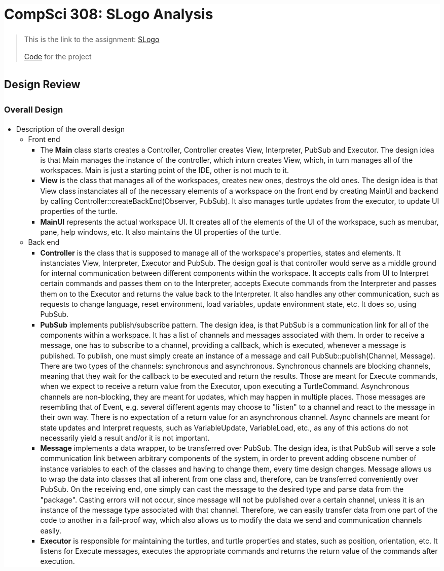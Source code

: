 # CompSci 308: SLogo Analysis

> This is the link to the assignment: [SLogo](http://www.cs.duke.edu/courses/compsci308/current/assign/03_slogo/)
>
> [Code](https://github.com/ramilmsh-archive/cs308_slogo) for the project

## Design Review

### Overall Design

+ Description of the overall design
  + Front end
    + The **Main** class starts creates a Controller, Controller creates View, Interpreter, PubSub and Executor. The design idea is that Main manages the instance of the controller, which inturn creates View, which, in turn manages all of the workspaces. Main is just a starting point of the IDE, other is not much to it.
    + **View** is the class that manages all of the workspaces, creates new ones, destroys the old ones. The design idea is that View class instanciates all of the necessary elements of a workspace on the front end by creating MainUI and backend by calling Controller::createBackEnd(Observer, PubSub). It also manages turtle updates from the executor, to update UI properties of the turtle.
    + **MainUI** represents the actual workspace UI. It creates all of the elements of the UI of the workspace, such as menubar, pane, help windows, etc. It also maintains the UI properties of the turtle.
  + Back end
    + **Controller** is the class that is supposed to manage all of the workspace's properties, states and elements. It instanciates View, Interpreter, Executor and PubSub. The design goal is that controller would serve as a middle ground for internal communication between different components within the workspace. It accepts calls from UI to Interpret certain commands and passes them on to the Interpreter, accepts Execute commands from the Interpreter and passes them on to the Executor and returns the value back to the Interpreter. It also handles any other communication, such as requests to change language, reset environment, load variables, update environment state, etc. It does so, using PubSub.
    + **PubSub** implements publish/subscribe pattern. The design idea, is that PubSub is a communication link for all of the components within a workspace. It has a list of channels and messages associated with them. In order to receive a message, one has to subscribe to a channel, providing a callback, which is executed, whenever a message is published. To publish, one must simply create an instance of a message and call PubSub::publish(Channel, Message). There are two types of the channels: synchronous and asynchronous. Synchronous channels are blocking channels, meaning that they wait for the callback to be executed and return the results. Those are meant for Execute commands, when we expect to receive a return value from the Executor, upon executing a TurtleCommand. Asynchronous channels are non-blocking, they are meant for updates, which may happen in multiple places. Those messages are resembling that of Event, e.g. several different agents may choose to "listen" to a channel and react to the message in their own way. There is no expectation of a return value for an asynchronous channel. Async channels are meant for state updates and Interpret requests, such as VariableUpdate, VariableLoad, etc., as any of this actions do not necessarily yield a result and/or it is not important.
    + **Message** implements a data wrapper, to be transferred over PubSub. The design idea, is that PubSub will serve a sole communication link between arbitrary components of the system, in order to prevent adding obscene number of instance variables to each of the classes and having to change them, every time design changes. Message allows us to wrap the data into classes that all inherent from one class and, therefore, can be transferred conveniently over PubSub. On the receiving end, one simply can cast the message to the desired type and parse data from the "package". Casting errors will not occur, since message will not be published over a certain channel, unless it is an instance of the message type associated with that channel. Therefore, we can easily transfer data from one part of the code to another in a fail-proof way, which also allows us to modify the data we send and communication channels easily.
    + **Executor** is responsible for maintaining the turtles, and turtle properties and states, such as position, orientation, etc. It listens for Execute messages, executes the appropriate commands and returns the return value of the commands after execution.